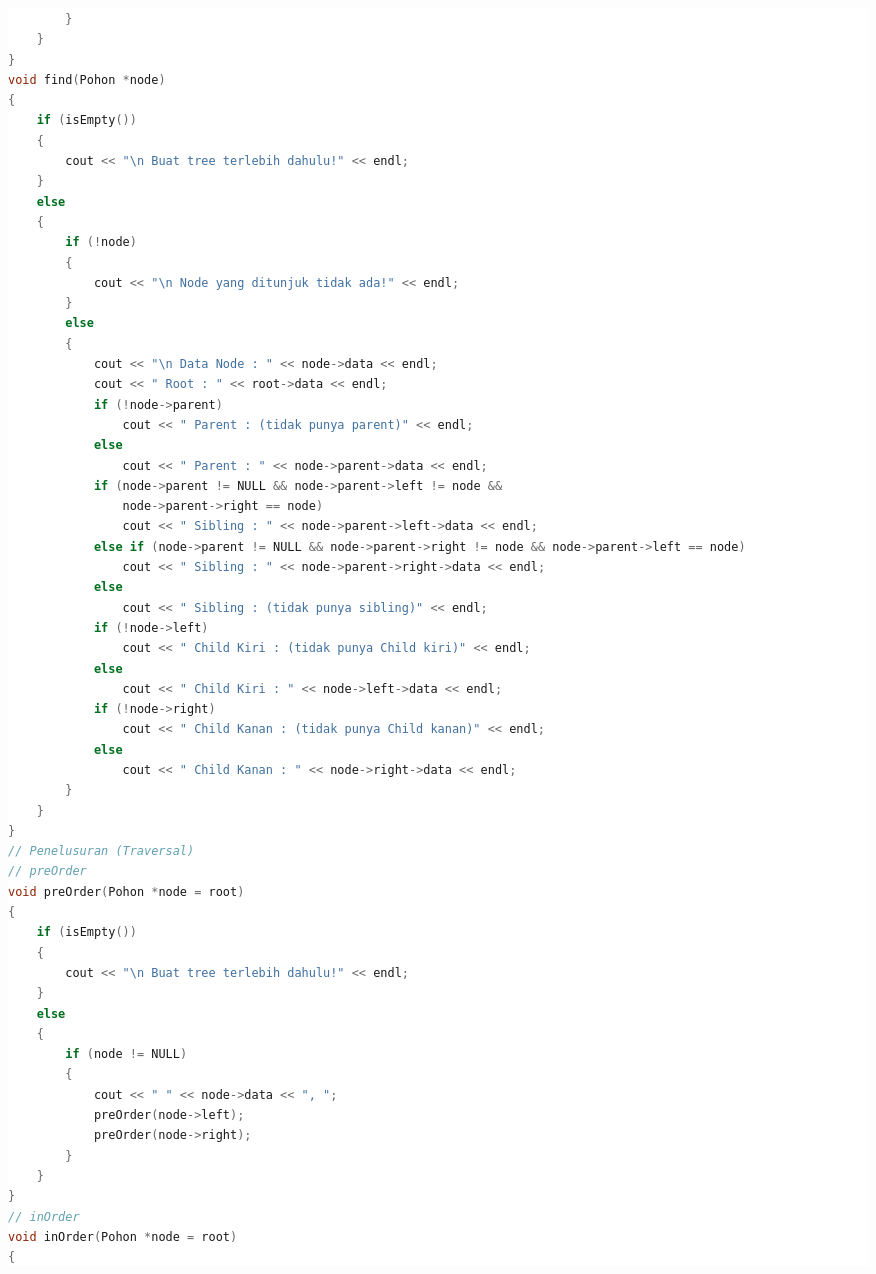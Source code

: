 ```C++
        }
    }
}
void find(Pohon *node)
{
    if (isEmpty())
    {
        cout << "\n Buat tree terlebih dahulu!" << endl;
    }
    else
    {
        if (!node)
        {
            cout << "\n Node yang ditunjuk tidak ada!" << endl;
        }
        else
        {
            cout << "\n Data Node : " << node->data << endl;
            cout << " Root : " << root->data << endl;
            if (!node->parent)
                cout << " Parent : (tidak punya parent)" << endl;
            else
                cout << " Parent : " << node->parent->data << endl;
            if (node->parent != NULL && node->parent->left != node &&
                node->parent->right == node)
                cout << " Sibling : " << node->parent->left->data << endl;
            else if (node->parent != NULL && node->parent->right != node && node->parent->left == node)
                cout << " Sibling : " << node->parent->right->data << endl;
            else
                cout << " Sibling : (tidak punya sibling)" << endl;
            if (!node->left)
                cout << " Child Kiri : (tidak punya Child kiri)" << endl;
            else
                cout << " Child Kiri : " << node->left->data << endl;
            if (!node->right)
                cout << " Child Kanan : (tidak punya Child kanan)" << endl;
            else
                cout << " Child Kanan : " << node->right->data << endl;
        }
    }
}
// Penelusuran (Traversal)
// preOrder
void preOrder(Pohon *node = root)
{
    if (isEmpty())
    {
        cout << "\n Buat tree terlebih dahulu!" << endl;
    }
    else
    {
        if (node != NULL)
        {
            cout << " " << node->data << ", ";
            preOrder(node->left);
            preOrder(node->right);
        }
    }
}
// inOrder
void inOrder(Pohon *node = root)
{
```